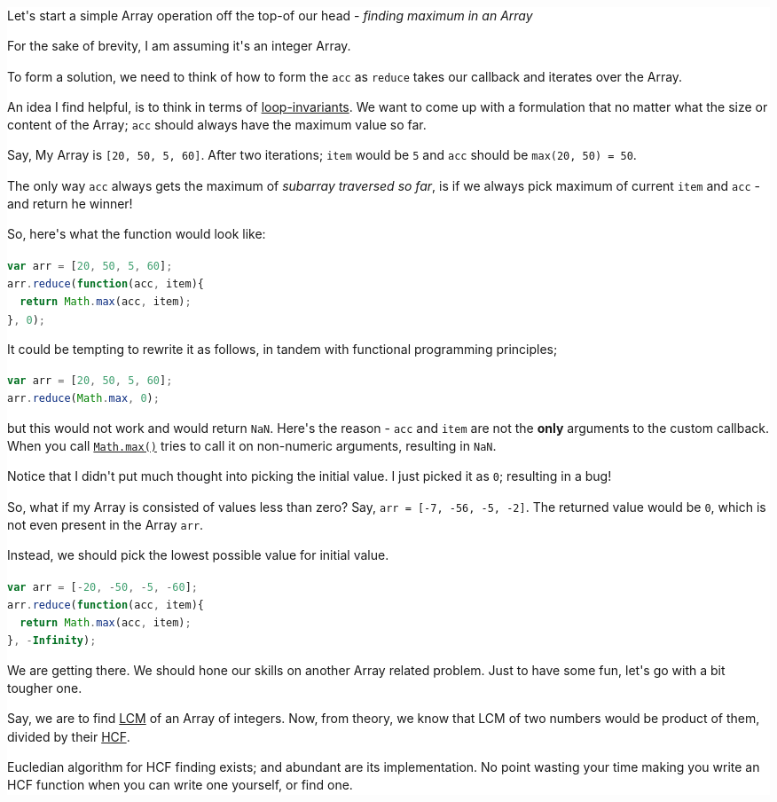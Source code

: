 Let's start a simple Array operation off the top-of our head - _finding maximum in an Array_

For the sake of brevity, I am assuming it's an integer Array.

To form a solution, we need to think of how to form the `acc` as `reduce` takes our callback and iterates over the Array.

An idea I find helpful, is to think in terms of [loop-invariants](https://en.wikipedia.org/wiki/Loop_invariant). We want to come up with a formulation that no matter what the size or content of the Array; `acc` should always have the maximum value so far.

Say, My Array is `[20, 50, 5, 60]`. After two iterations; `item` would be `5` and `acc` should be `max(20, 50) = 50`.

The only way `acc` always gets the maximum of _subarray traversed so far_, is if we always pick maximum of current `item` and `acc` - and return he winner!

So, here's what the function would look like:

```js
var arr = [20, 50, 5, 60];
arr.reduce(function(acc, item){
  return Math.max(acc, item);
}, 0);
```

It could be tempting to rewrite it as follows, in tandem with functional programming principles;
```js
var arr = [20, 50, 5, 60];
arr.reduce(Math.max, 0);
```

but this would not work and would return `NaN`. Here's the reason - `acc` and `item` are not the **only** arguments to the custom callback. When you call [`Math.max()`](Math.max) tries to call it on non-numeric arguments, resulting in `NaN`.

Notice that I didn't put much thought into picking the initial value. I just picked it as `0`; resulting in a bug!

So, what if my Array is consisted of values less than zero? Say, `arr = [-7, -56, -5, -2]`. The returned value would be `0`, which is not even present in the Array `arr`.

Instead, we should pick the lowest possible value for initial value.

```js
var arr = [-20, -50, -5, -60];
arr.reduce(function(acc, item){
  return Math.max(acc, item);
}, -Infinity);
```

We are getting there. We should hone our skills on another Array related problem. Just to have some fun, let's go with a bit tougher one.

Say, we are to find [LCM](https://en.wikipedia.org/wiki/Least_common_multiple) of an Array of integers. Now, from theory, we know that LCM of two numbers would be product of them, divided by their [HCF](https://en.wikipedia.org/wiki/Greatest_common_divisor).

Eucledian algorithm for HCF finding exists; and abundant are its implementation. No point wasting your time making you write an HCF function when you can write one yourself, or find one.
